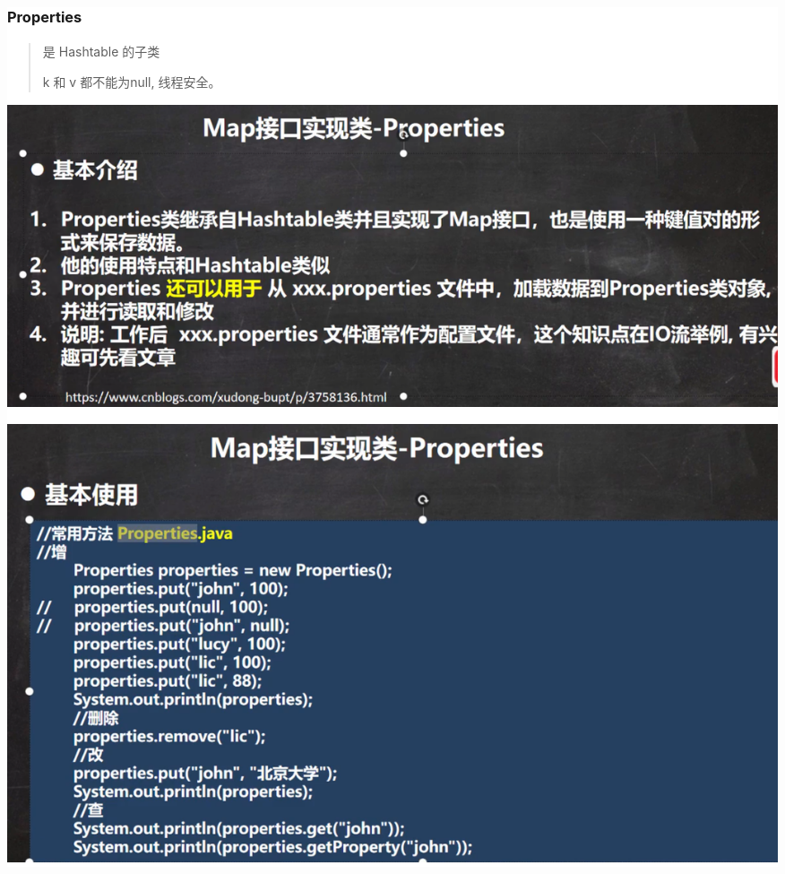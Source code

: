 

### Properties

> 是 Hashtable 的子类
>
> k 和 v 都不能为null, 线程安全。

![image-20230903221738231](./4Job/image-20230903221738231.png)

![image-20230903222231311](./4Job/image-20230903222231311.png)
